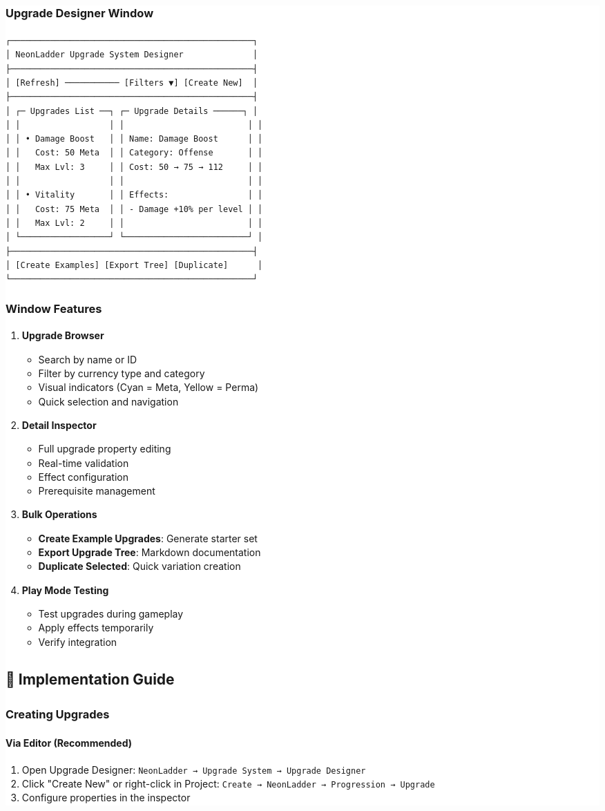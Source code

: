 ### Upgrade Designer Window

```
┌─────────────────────────────────────────────────┐
│ NeonLadder Upgrade System Designer              │
├─────────────────────────────────────────────────┤
│ [Refresh] ─────────── [Filters ▼] [Create New]  │
├─────────────────────────────────────────────────┤
│ ┌─ Upgrades List ──┐ ┌─ Upgrade Details ──────┐ │
│ │                  │ │                         │ │
│ │ • Damage Boost   │ │ Name: Damage Boost      │ │
│ │   Cost: 50 Meta  │ │ Category: Offense       │ │
│ │   Max Lvl: 3     │ │ Cost: 50 → 75 → 112     │ │
│ │                  │ │                         │ │
│ │ • Vitality       │ │ Effects:                │ │
│ │   Cost: 75 Meta  │ │ - Damage +10% per level │ │
│ │   Max Lvl: 2     │ │                         │ │
│ └──────────────────┘ └─────────────────────────┘ │
├─────────────────────────────────────────────────┤
│ [Create Examples] [Export Tree] [Duplicate]      │
└─────────────────────────────────────────────────┘
```

### Window Features

1. **Upgrade Browser**
   - Search by name or ID
   - Filter by currency type and category
   - Visual indicators (Cyan = Meta, Yellow = Perma)
   - Quick selection and navigation

2. **Detail Inspector**
   - Full upgrade property editing
   - Real-time validation
   - Effect configuration
   - Prerequisite management

3. **Bulk Operations**
   - **Create Example Upgrades**: Generate starter set
   - **Export Upgrade Tree**: Markdown documentation
   - **Duplicate Selected**: Quick variation creation

4. **Play Mode Testing**
   - Test upgrades during gameplay
   - Apply effects temporarily
   - Verify integration

## 📖 Implementation Guide

### Creating Upgrades

#### Via Editor (Recommended)
1. Open Upgrade Designer: `NeonLadder → Upgrade System → Upgrade Designer`
2. Click "Create New" or right-click in Project: `Create → NeonLadder → Progression → Upgrade`
3. Configure properties in the inspector
